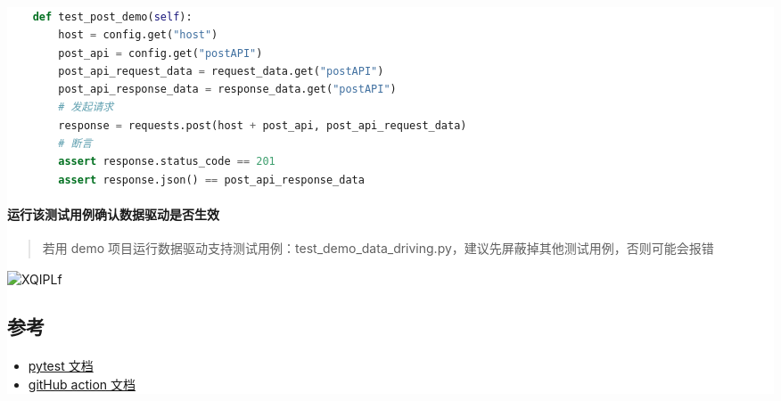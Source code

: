 ```python
    def test_post_demo(self):
        host = config.get("host")
        post_api = config.get("postAPI")
        post_api_request_data = request_data.get("postAPI")
        post_api_response_data = response_data.get("postAPI")
        # 发起请求
        response = requests.post(host + post_api, post_api_request_data)
        # 断言
        assert response.status_code == 201
        assert response.json() == post_api_response_data
```

#### 运行该测试用例确认数据驱动是否生效

> 若用 demo 项目运行数据驱动支持测试用例：test_demo_data_driving.py，建议先屏蔽掉其他测试用例，否则可能会报错

![XQIPLf](https://cdn.jsdelivr.net/gh/naodeng/blogimg@master/uPic/XQIPLf.png)

## 参考

- [pytest 文档](https://docs.pytest.org/en/6.2.x/)
- [gitHub action 文档](https://docs.github.com/en/actions)

